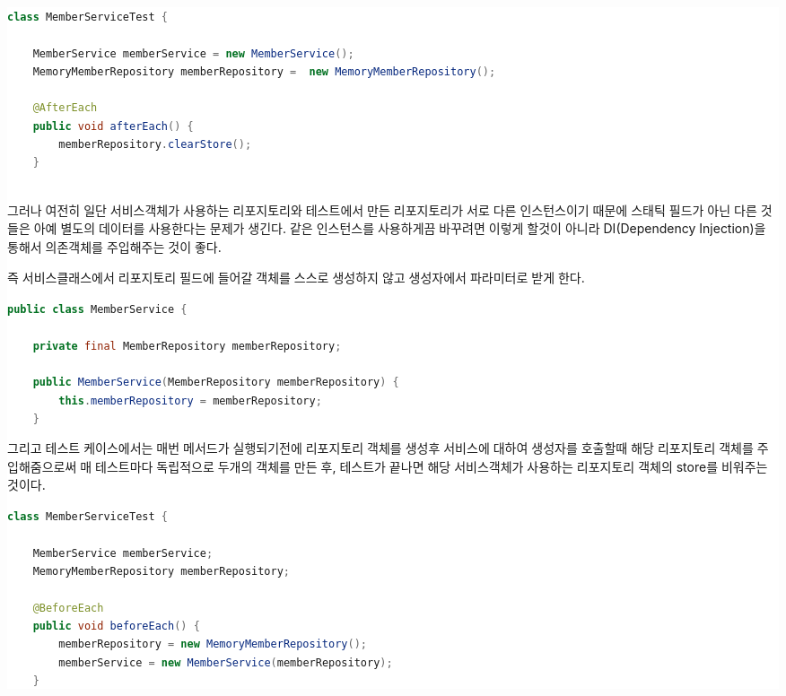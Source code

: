 ```java
class MemberServiceTest {

    MemberService memberService = new MemberService();
    MemoryMemberRepository memberRepository =  new MemoryMemberRepository();

    @AfterEach
    public void afterEach() {
        memberRepository.clearStore();
    }
    
```

그러나 여전히 일단 서비스객체가 사용하는 리포지토리와 테스트에서 만든 리포지토리가 서로 다른 인스턴스이기 때문에 스태틱 필드가 아닌 다른 것들은 아예 별도의 데이터를 사용한다는 문제가 생긴다. 같은 인스턴스를 사용하게끔 바꾸려면 이렇게 할것이 아니라 DI(Dependency Injection)을 통해서 의존객체를 주입해주는 것이 좋다.

즉 서비스클래스에서 리포지토리 필드에 들어갈 객체를 스스로 생성하지 않고 생성자에서 파라미터로 받게 한다.

```java
public class MemberService {

    private final MemberRepository memberRepository;

    public MemberService(MemberRepository memberRepository) {
        this.memberRepository = memberRepository;
    }
```

그리고 테스트 케이스에서는 매번 메서드가 실행되기전에 리포지토리 객체를 생성후 서비스에 대하여 생성자를 호출할때 해당 리포지토리 객체를 주입해줌으로써 매 테스트마다 독립적으로 두개의 객체를 만든 후, 테스트가 끝나면 해당 서비스객체가 사용하는 리포지토리 객체의 store를 비워주는 것이다.

```java
class MemberServiceTest {

    MemberService memberService;
    MemoryMemberRepository memberRepository;

    @BeforeEach
    public void beforeEach() {
        memberRepository = new MemoryMemberRepository();
        memberService = new MemberService(memberRepository);
    }
```

